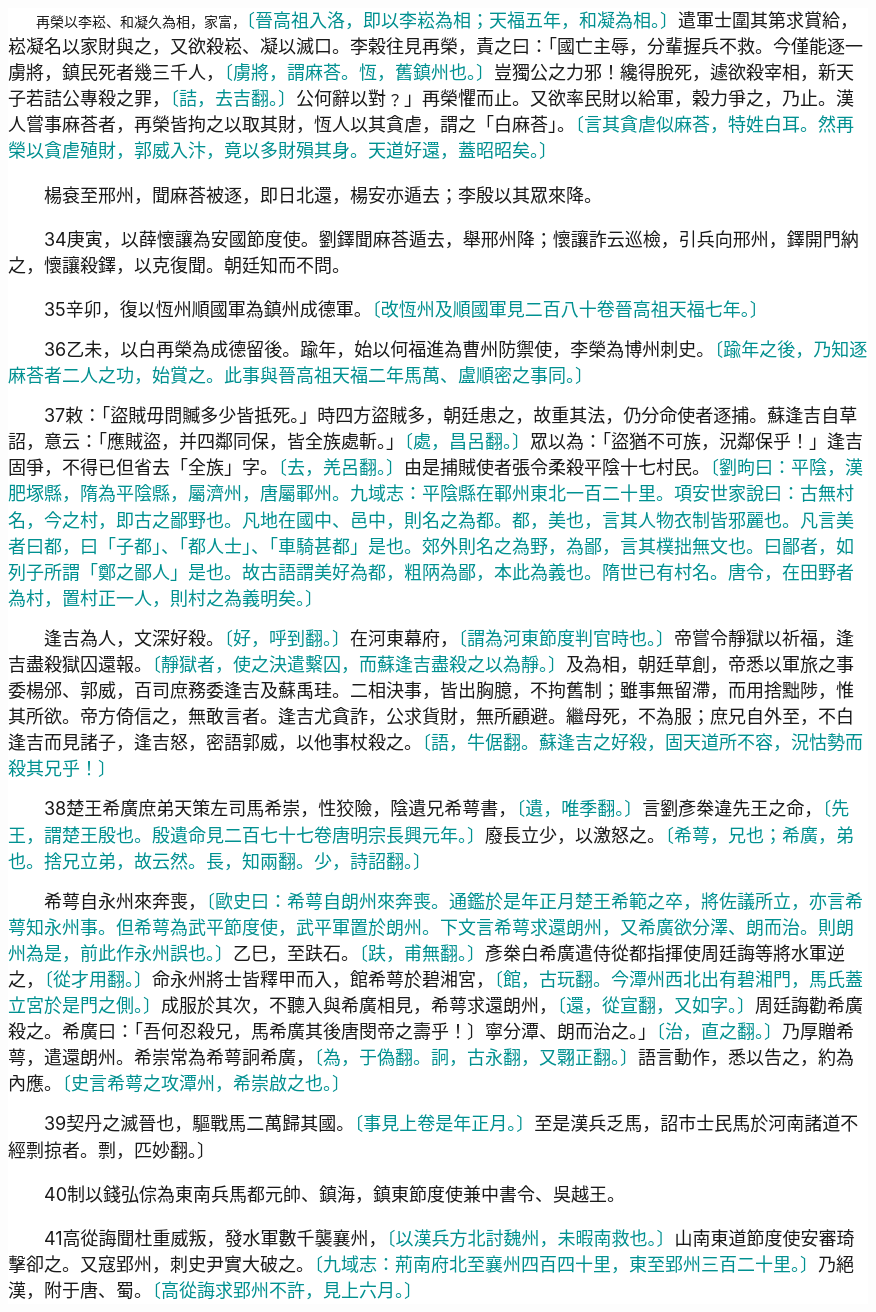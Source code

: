 　　再榮以李崧、和凝久為相，家富，</font><font size=4px color="#009090"><font size=4px>〔晉高祖入洛，即以李崧為相；天福五年，和凝為相。〕</font></font><font size=4px>遣軍士圍其第求賞給，崧凝名以家財與之，又欲殺崧、凝以滅口。李榖往見再榮，責之曰：「國亡主辱，分輩握兵不救。今僅能逐一虜將，鎮民死者幾三千人，</font><font size=4px color="#009090"><font size=4px>〔虜將，謂麻荅。恆，舊鎮州也。〕</font></font><font size=4px>豈獨公之力邪！纔得脫死，遽欲殺宰相，新天子若詰公專殺之罪，</font><font size=4px color="#009090"><font size=4px>〔詰，去吉翻。〕</font></font><font size=4px>公何辭以對﹖」再榮懼而止。又欲率民財以給軍，榖力爭之，乃止。漢人嘗事麻荅者，再榮皆拘之以取其財，恆人以其貪虐，謂之「白麻荅」。</font><font size=4px color="#009090"><font size=4px>〔言其貪虐似麻荅，特姓白耳。然再榮以貪虐殖財，郭威入汴，竟以多財殞其身。天道好還，蓋昭昭矣。〕</font></font><font size=4px>

 　　楊袞至邢州，聞麻荅被逐，即日北還，楊安亦遁去；李殷以其眾來降。

 　　34庚寅，以薛懷讓為安國節度使。劉鐸聞麻荅遁去，舉邢州降；懷讓詐云巡檢，引兵向邢州，鐸開門納之，懷讓殺鐸，以克復聞。朝廷知而不問。

 　　35辛卯，復以恆州順國軍為鎮州成德軍。</font><font size=4px color="#009090"><font size=4px>〔改恆州及順國軍見二百八十卷晉高祖天福七年。〕</font></font><font size=4px>

 　　36乙未，以白再榮為成德留後。踰年，始以何福進為曹州防禦使，李榮為博州刺史。</font><font size=4px color="#009090"><font size=4px>〔踰年之後，乃知逐麻荅者二人之功，始賞之。此事與晉高祖天福二年馬萬、盧順密之事同。〕</font></font><font size=4px>

 　　37敕：「盜賊毋問贓多少皆抵死。」時四方盜賊多，朝廷患之，故重其法，仍分命使者逐捕。蘇逢吉自草詔，意云：「應賊盜，并四鄰同保，皆全族處斬。」</font><font size=4px color="#009090"><font size=4px>〔處，昌呂翻。〕</font></font><font size=4px>眾以為：「盜猶不可族，況鄰保乎！」逢吉固爭，不得已但省去「全族」字。</font><font size=4px color="#009090"><font size=4px>〔去，羌呂翻。〕</font></font><font size=4px>由是捕賊使者張令柔殺平陰十七村民。</font><font size=4px color="#009090"><font size=4px>〔劉昫曰：平陰，漢肥塚縣，隋為平陰縣，屬濟州，唐屬鄆州。九域志：平陰縣在鄆州東北一百二十里。項安世家說曰：古無村名，今之村，即古之鄙野也。凡地在國中、邑中，則名之為都。都，美也，言其人物衣制皆邪麗也。凡言美者曰都，曰「子都」、「都人士」、「車騎甚都」是也。郊外則名之為野，為鄙，言其樸拙無文也。曰鄙者，如列子所謂「鄭之鄙人」是也。故古語謂美好為都，粗陃為鄙，本此為義也。隋世已有村名。唐令，在田野者為村，置村正一人，則村之為義明矣。〕</font></font><font size=4px>

 　　逢吉為人，文深好殺。</font><font size=4px color="#009090"><font size=4px>〔好，呼到翻。〕</font></font><font size=4px>在河東幕府，</font><font size=4px color="#009090"><font size=4px>〔謂為河東節度判官時也。〕</font></font><font size=4px>帝嘗令靜獄以祈福，逢吉盡殺獄囚還報。</font><font size=4px color="#009090"><font size=4px>〔靜獄者，使之決遣繫囚，而蘇逢吉盡殺之以為靜。〕</font></font><font size=4px>及為相，朝廷草創，帝悉以軍旅之事委楊邠、郭威，百司庶務委逢吉及蘇禹珪。二相決事，皆出胸臆，不拘舊制；雖事無留滯，而用捨黜陟，惟其所欲。帝方倚信之，無敢言者。逢吉尤貪詐，公求貨財，無所顧避。繼母死，不為服；庶兄自外至，不白逢吉而見諸子，逢吉怒，密語郭威，以他事杖殺之。</font><font size=4px color="#009090"><font size=4px>〔語，牛倨翻。蘇逢吉之好殺，固天道所不容，況怙勢而殺其兄乎！〕</font></font><font size=4px>

 　　38楚王希廣庶弟天策左司馬希崇，性狡險，陰遺兄希萼書，</font><font size=4px color="#009090"><font size=4px>〔遺，唯季翻。〕</font></font><font size=4px>言劉彥桊違先王之命，</font><font size=4px color="#009090"><font size=4px>〔先王，謂楚王殷也。殷遺命見二百七十七卷唐明宗長興元年。〕</font></font><font size=4px>廢長立少，以激怒之。</font><font size=4px color="#009090"><font size=4px>〔希萼，兄也；希廣，弟也。捨兄立弟，故云然。長，知兩翻。少，詩詔翻。〕</font></font><font size=4px>

 　　希萼自永州來奔喪，</font><font size=4px color="#009090"><font size=4px>〔歐史曰：希萼自朗州來奔喪。通鑑於是年正月楚王希範之卒，將佐議所立，亦言希萼知永州事。但希萼為武平節度使，武平軍置於朗州。下文言希萼求還朗州，又希廣欲分澤、朗而治。則朗州為是，前此作永州誤也。〕</font></font><font size=4px>乙巳，至趺石。</font><font size=4px color="#009090"><font size=4px>〔趺，甫無翻。〕</font></font><font size=4px>彥桊白希廣遣侍從都指揮使周廷誨等將水軍逆之，</font><font size=4px color="#009090"><font size=4px>〔從才用翻。〕</font></font><font size=4px>命永州將士皆釋甲而入，館希萼於碧湘宮，</font><font size=4px color="#009090"><font size=4px>〔館，古玩翻。今潭州西北出有碧湘門，馬氏蓋立宮於是門之側。〕</font></font><font size=4px>成服於其次，不聽入與希廣相見，希萼求還朗州，</font><font size=4px color="#009090"><font size=4px>〔還，從宣翻，又如字。〕</font></font><font size=4px>周廷誨勸希廣殺之。希廣曰：「吾何忍殺兄，馬希廣其後唐閔帝之壽乎！〕寧分潭、朗而治之。」</font><font size=4px color="#009090"><font size=4px>〔治，直之翻。〕</font></font><font size=4px>乃厚贈希萼，遣還朗州。希崇常為希萼詗希廣，</font><font size=4px color="#009090"><font size=4px>〔為，于偽翻。詗，古永翻，又翾正翻。〕</font></font><font size=4px>語言動作，悉以告之，約為內應。</font><font size=4px color="#009090"><font size=4px>〔史言希萼之攻潭州，希崇啟之也。〕</font></font><font size=4px>

 　　39契丹之滅晉也，驅戰馬二萬歸其國。</font><font size=4px color="#009090"><font size=4px>〔事見上卷是年正月。〕</font></font><font size=4px>至是漢兵乏馬，詔市士民馬於河南諸道不經剽掠者。剽，匹妙翻。〕

 　　40制以錢弘倧為東南兵馬都元帥、鎮海，鎮東節度使兼中書令、吳越王。

 　　41高從誨聞杜重威叛，發水軍數千襲襄州，</font><font size=4px color="#009090"><font size=4px>〔以漢兵方北討魏州，未暇南救也。〕</font></font><font size=4px>山南東道節度使安審琦擊卻之。又寇郢州，刺史尹實大破之。</font><font size=4px color="#009090"><font size=4px>〔九域志：荊南府北至襄州四百四十里，東至郢州三百二十里。〕</font></font><font size=4px>乃絕漢，附于唐、蜀。</font><font size=4px color="#009090"><font size=4px>〔高從誨求郢州不許，見上六月。〕</font></font><font size=4px>
